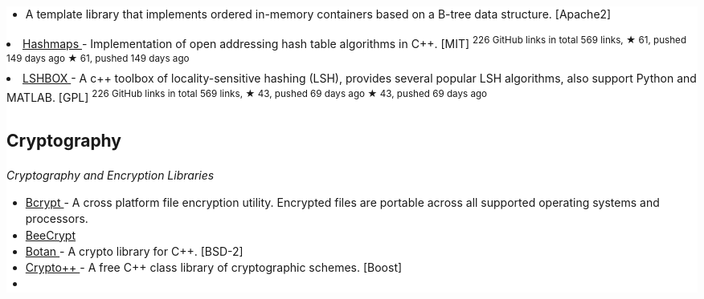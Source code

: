   - A template library that implements ordered in-memory containers based on a B-tree data structure. [Apache2]
 </li>
 <li>
  <a href="https://github.com/goossaert/hashmap">
   Hashmaps
  </a>
  - Implementation of open addressing hash table algorithms in C++. [MIT]
  <sup>
   226 GitHub links in total 569 links, ★ 61, pushed 149 days ago
  </sup>
  <sup>
   &#9733 61, pushed 149 days ago
  </sup>
 </li>
 <li>
  <a href="https://github.com/RSIA-LIESMARS-WHU/LSHBOX">
   LSHBOX
  </a>
  - A c++ toolbox of locality-sensitive hashing (LSH), provides several popular LSH algorithms, also support Python and MATLAB. [GPL]
  <sup>
   226 GitHub links in total 569 links, ★ 43, pushed 69 days ago
  </sup>
  <sup>
   &#9733 43, pushed 69 days ago
  </sup>
 </li>
</ul>
<h2>
 Cryptography
</h2>
<p>
 <em>
  Cryptography and Encryption Libraries
 </em>
</p>
<ul>
 <li>
  <a href="http://bcrypt.sourceforge.net/">
   Bcrypt
  </a>
  - A cross platform file encryption utility. Encrypted files are portable across all supported operating systems and processors.
 </li>
 <li>
  <a href="">
   BeeCrypt
  </a>
 </li>
 <li>
  <a href="http://botan.randombit.net/">
   Botan
  </a>
  - A crypto library for C++. [BSD-2]
 </li>
 <li>
  <a href="http://www.cryptopp.com/">
   Crypto++
  </a>
  - A free C++ class library of cryptographic schemes. [Boost]
 </li>
 <li>
  <a href="https://www.gnupg.org/">